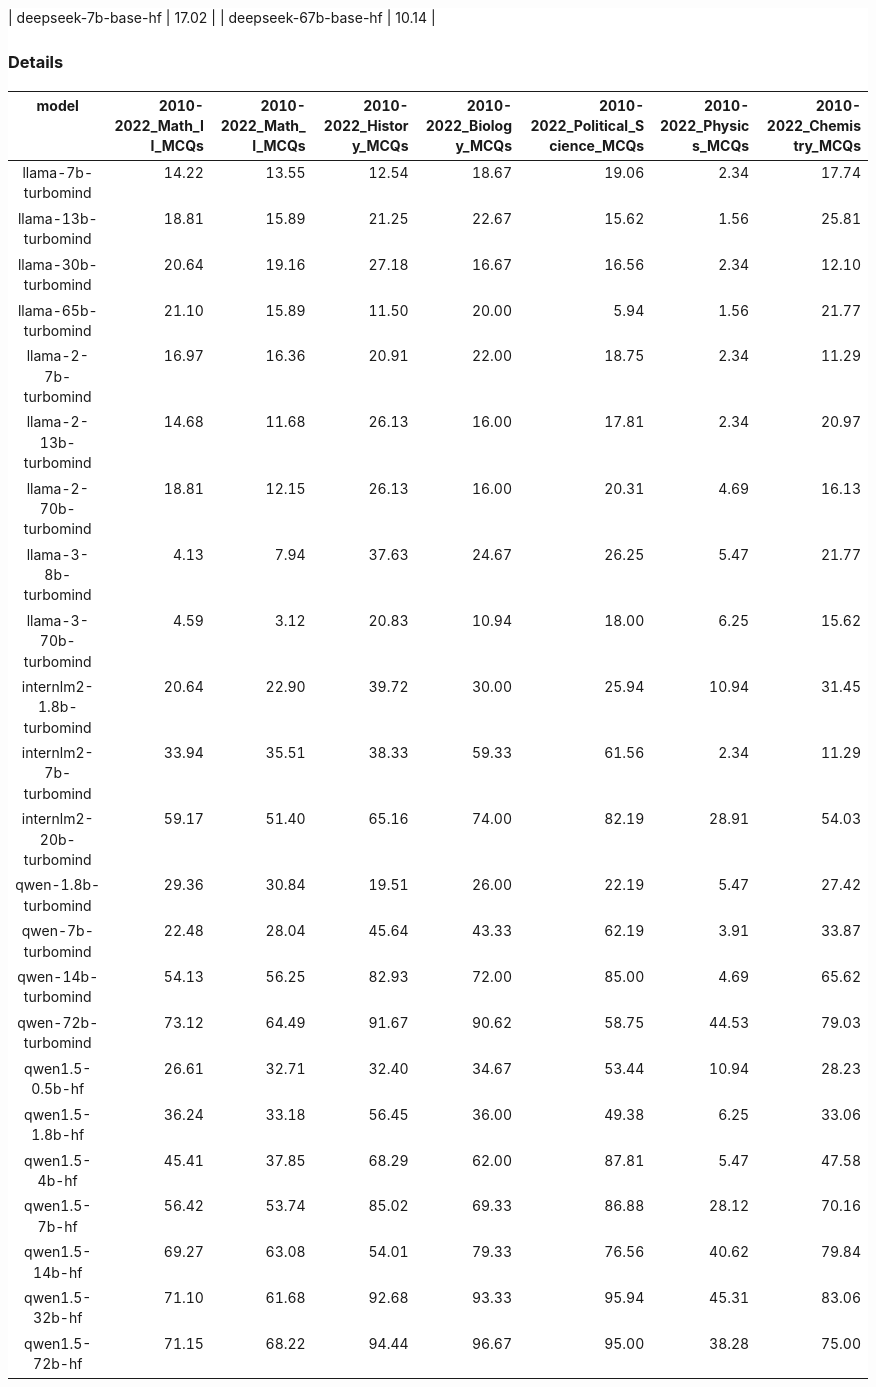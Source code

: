 |   deepseek-7b-base-hf    |         17.02 |
|   deepseek-67b-base-hf   |         10.14 |

### Details

|          model           |   2010-2022_Math_II_MCQs |   2010-2022_Math_I_MCQs |   2010-2022_History_MCQs |   2010-2022_Biology_MCQs |   2010-2022_Political_Science_MCQs |   2010-2022_Physics_MCQs |   2010-2022_Chemistry_MCQs |
|:------------------------:|-------------------------:|------------------------:|-------------------------:|-------------------------:|-----------------------------------:|-------------------------:|---------------------------:|
|    llama-7b-turbomind    |                    14.22 |                   13.55 |                    12.54 |                    18.67 |                              19.06 |                     2.34 |                      17.74 |
|   llama-13b-turbomind    |                    18.81 |                   15.89 |                    21.25 |                    22.67 |                              15.62 |                     1.56 |                      25.81 |
|   llama-30b-turbomind    |                    20.64 |                   19.16 |                    27.18 |                    16.67 |                              16.56 |                     2.34 |                      12.10 |
|   llama-65b-turbomind    |                    21.10 |                   15.89 |                    11.50 |                    20.00 |                               5.94 |                     1.56 |                      21.77 |
|   llama-2-7b-turbomind   |                    16.97 |                   16.36 |                    20.91 |                    22.00 |                              18.75 |                     2.34 |                      11.29 |
|  llama-2-13b-turbomind   |                    14.68 |                   11.68 |                    26.13 |                    16.00 |                              17.81 |                     2.34 |                      20.97 |
|  llama-2-70b-turbomind   |                    18.81 |                   12.15 |                    26.13 |                    16.00 |                              20.31 |                     4.69 |                      16.13 |
|   llama-3-8b-turbomind   |                     4.13 |                    7.94 |                    37.63 |                    24.67 |                              26.25 |                     5.47 |                      21.77 |
|  llama-3-70b-turbomind   |                     4.59 |                    3.12 |                    20.83 |                    10.94 |                              18.00 |                     6.25 |                      15.62 |
| internlm2-1.8b-turbomind |                    20.64 |                   22.90 |                    39.72 |                    30.00 |                              25.94 |                    10.94 |                      31.45 |
|  internlm2-7b-turbomind  |                    33.94 |                   35.51 |                    38.33 |                    59.33 |                              61.56 |                     2.34 |                      11.29 |
| internlm2-20b-turbomind  |                    59.17 |                   51.40 |                    65.16 |                    74.00 |                              82.19 |                    28.91 |                      54.03 |
|   qwen-1.8b-turbomind    |                    29.36 |                   30.84 |                    19.51 |                    26.00 |                              22.19 |                     5.47 |                      27.42 |
|    qwen-7b-turbomind     |                    22.48 |                   28.04 |                    45.64 |                    43.33 |                              62.19 |                     3.91 |                      33.87 |
|    qwen-14b-turbomind    |                    54.13 |                   56.25 |                    82.93 |                    72.00 |                              85.00 |                     4.69 |                      65.62 |
|    qwen-72b-turbomind    |                    73.12 |                   64.49 |                    91.67 |                    90.62 |                              58.75 |                    44.53 |                      79.03 |
|     qwen1.5-0.5b-hf      |                    26.61 |                   32.71 |                    32.40 |                    34.67 |                              53.44 |                    10.94 |                      28.23 |
|     qwen1.5-1.8b-hf      |                    36.24 |                   33.18 |                    56.45 |                    36.00 |                              49.38 |                     6.25 |                      33.06 |
|      qwen1.5-4b-hf       |                    45.41 |                   37.85 |                    68.29 |                    62.00 |                              87.81 |                     5.47 |                      47.58 |
|      qwen1.5-7b-hf       |                    56.42 |                   53.74 |                    85.02 |                    69.33 |                              86.88 |                    28.12 |                      70.16 |
|      qwen1.5-14b-hf      |                    69.27 |                   63.08 |                    54.01 |                    79.33 |                              76.56 |                    40.62 |                      79.84 |
|      qwen1.5-32b-hf      |                    71.10 |                   61.68 |                    92.68 |                    93.33 |                              95.94 |                    45.31 |                      83.06 |
|      qwen1.5-72b-hf      |                    71.15 |                   68.22 |                    94.44 |                    96.67 |                              95.00 |                    38.28 |                      75.00 |
